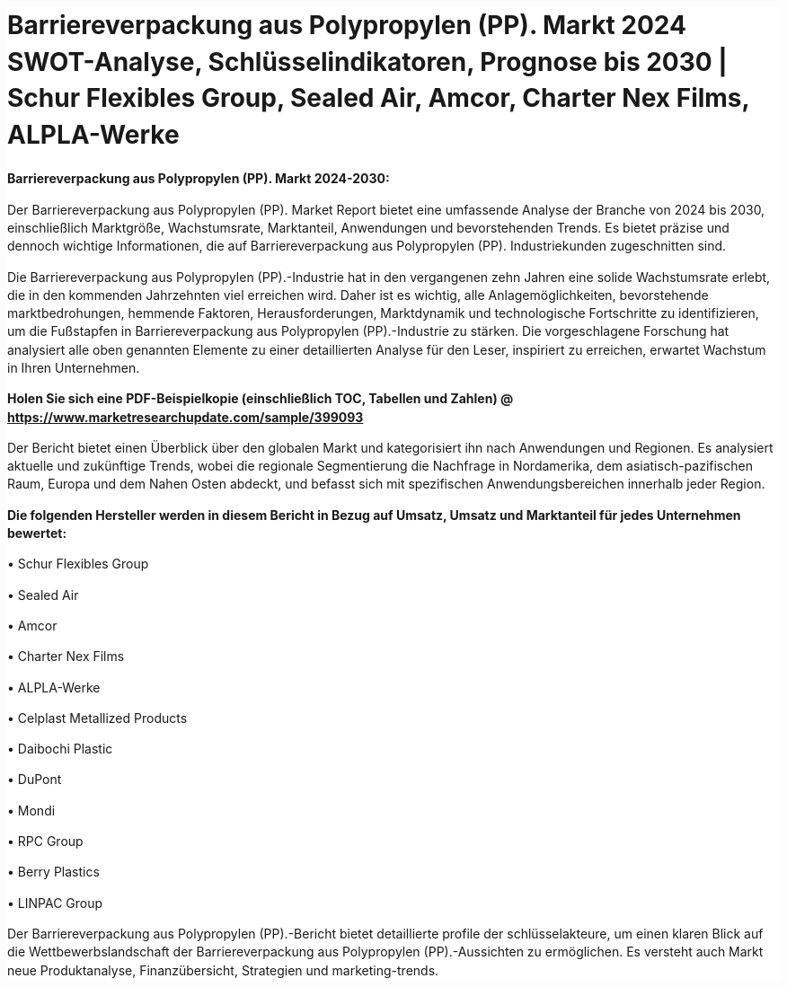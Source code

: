 # Barriereverpackung aus Polypropylen (PP). Markt 2024 SWOT-Analyse, Schlüsselindikatoren, Prognose bis 2030 | Schur Flexibles Group, Sealed Air, Amcor, Charter Nex Films, ALPLA-Werke

<strong>Barriereverpackung aus Polypropylen (PP). Markt 2024-2030:</strong>

Der Barriereverpackung aus Polypropylen (PP). Market Report bietet eine umfassende Analyse der Branche von 2024 bis 2030, einschließlich Marktgröße, Wachstumsrate, Marktanteil, Anwendungen und bevorstehenden Trends. Es bietet präzise und dennoch wichtige Informationen, die auf Barriereverpackung aus Polypropylen (PP). Industriekunden zugeschnitten sind.

Die Barriereverpackung aus Polypropylen (PP).-Industrie hat in den vergangenen zehn Jahren eine solide Wachstumsrate erlebt, die in den kommenden Jahrzehnten viel erreichen wird. Daher ist es wichtig, alle Anlagemöglichkeiten, bevorstehende marktbedrohungen, hemmende Faktoren, Herausforderungen, Marktdynamik und technologische Fortschritte zu identifizieren, um die Fußstapfen in Barriereverpackung aus Polypropylen (PP).-Industrie zu stärken. Die vorgeschlagene Forschung hat analysiert alle oben genannten Elemente zu einer detaillierten Analyse für den Leser, inspiriert zu erreichen, erwartet Wachstum in Ihren Unternehmen.

<strong>Holen Sie sich eine PDF-Beispielkopie (einschließlich TOC, Tabellen und Zahlen) @
</strong><strong><a href=https://www.marketresearchupdate.com/sample/399093><strong>https://www.marketresearchupdate.com/sample/399093</u></font></a></strong></strong>

Der Bericht bietet einen Überblick über den globalen Markt und kategorisiert ihn nach Anwendungen und Regionen. Es analysiert aktuelle und zukünftige Trends, wobei die regionale Segmentierung die Nachfrage in Nordamerika, dem asiatisch-pazifischen Raum, Europa und dem Nahen Osten abdeckt, und befasst sich mit spezifischen Anwendungsbereichen innerhalb jeder Region.

<strong>Die folgenden Hersteller werden in diesem Bericht in Bezug auf Umsatz, Umsatz und Marktanteil für jedes Unternehmen bewertet:</strong>

• Schur Flexibles Group

• Sealed Air

• Amcor

• Charter Nex Films

• ALPLA-Werke

• Celplast Metallized Products

• Daibochi Plastic

• DuPont

• Mondi

• RPC Group

• Berry Plastics

• LINPAC Group

Der Barriereverpackung aus Polypropylen (PP).-Bericht bietet detaillierte profile der schlüsselakteure, um einen klaren Blick auf die Wettbewerbslandschaft der Barriereverpackung aus Polypropylen (PP).-Aussichten zu ermöglichen. Es versteht auch Markt neue Produktanalyse, Finanzübersicht, Strategien und marketing-trends.
